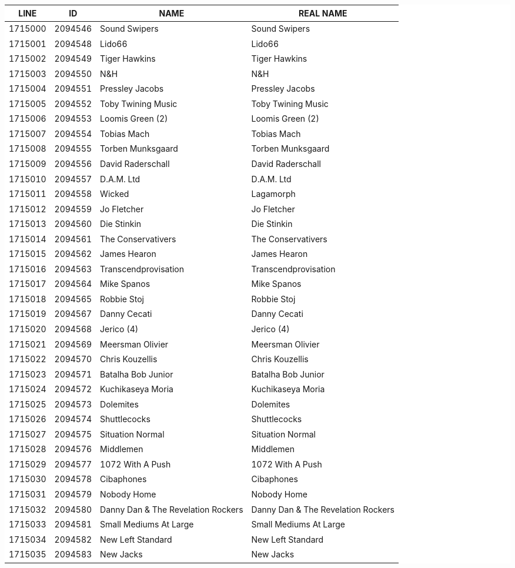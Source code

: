 | LINE   | ID        | NAME      | REAL NAME  |
| ------ | --------- | --------- | ---------- |
| 1715000 | 2094546 | Sound Swipers | Sound Swipers |
| 1715001 | 2094548 | Lido66 | Lido66 |
| 1715002 | 2094549 | Tiger Hawkins | Tiger Hawkins |
| 1715003 | 2094550 | N&H | N&H |
| 1715004 | 2094551 | Pressley Jacobs | Pressley Jacobs |
| 1715005 | 2094552 | Toby Twining Music | Toby Twining Music |
| 1715006 | 2094553 | Loomis Green (2) | Loomis Green (2) |
| 1715007 | 2094554 | Tobias Mach | Tobias Mach |
| 1715008 | 2094555 | Torben Munksgaard | Torben Munksgaard |
| 1715009 | 2094556 | David Raderschall | David Raderschall |
| 1715010 | 2094557 | D.A.M. Ltd | D.A.M. Ltd |
| 1715011 | 2094558 | Wicked | Lagamorph | Wicked | Lagamorph |
| 1715012 | 2094559 | Jo Fletcher | Jo Fletcher |
| 1715013 | 2094560 | Die Stinkin | Die Stinkin |
| 1715014 | 2094561 | The Conservativers | The Conservativers |
| 1715015 | 2094562 | James Hearon | James Hearon |
| 1715016 | 2094563 | Transcendprovisation | Transcendprovisation |
| 1715017 | 2094564 | Mike Spanos | Mike Spanos |
| 1715018 | 2094565 | Robbie Stoj | Robbie Stoj |
| 1715019 | 2094567 | Danny Cecati | Danny Cecati |
| 1715020 | 2094568 | Jerico (4) | Jerico (4) |
| 1715021 | 2094569 | Meersman Olivier | Meersman Olivier |
| 1715022 | 2094570 | Chris Kouzellis | Chris Kouzellis |
| 1715023 | 2094571 | Batalha Bob Junior | Batalha Bob Junior |
| 1715024 | 2094572 | Kuchikaseya Moria | Kuchikaseya Moria |
| 1715025 | 2094573 | Dolemites | Dolemites |
| 1715026 | 2094574 | Shuttlecocks | Shuttlecocks |
| 1715027 | 2094575 | Situation Normal | Situation Normal |
| 1715028 | 2094576 | Middlemen | Middlemen |
| 1715029 | 2094577 | 1072 With A Push | 1072 With A Push |
| 1715030 | 2094578 | Cibaphones | Cibaphones |
| 1715031 | 2094579 | Nobody Home | Nobody Home |
| 1715032 | 2094580 | Danny Dan & The Revelation Rockers | Danny Dan & The Revelation Rockers |
| 1715033 | 2094581 | Small Mediums At Large | Small Mediums At Large |
| 1715034 | 2094582 | New Left Standard | New Left Standard |
| 1715035 | 2094583 | New Jacks | New Jacks |